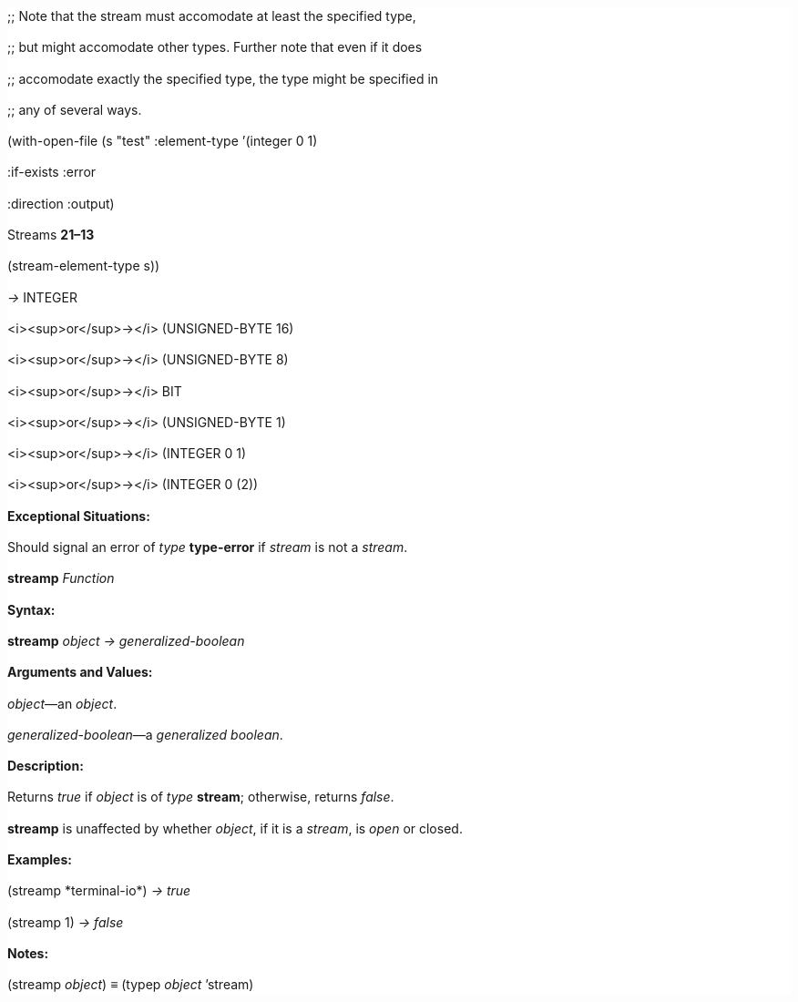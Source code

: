 ;; Note that the stream must accomodate at least the specified type, 

;; but might accomodate other types. Further note that even if it does 

;; accomodate exactly the specified type, the type might be specified in 

;; any of several ways. 

(with-open-file (s "test" :element-type ’(integer 0 1) 

:if-exists :error 

:direction :output) 

Streams **21–13**

 

 

(stream-element-type s)) 

*→* INTEGER 

\<i\>\<sup\>or\</sup\>→\</i\> (UNSIGNED-BYTE 16) 

\<i\>\<sup\>or\</sup\>→\</i\> (UNSIGNED-BYTE 8) 

\<i\>\<sup\>or\</sup\>→\</i\> BIT 

\<i\>\<sup\>or\</sup\>→\</i\> (UNSIGNED-BYTE 1) 

\<i\>\<sup\>or\</sup\>→\</i\> (INTEGER 0 1) 

\<i\>\<sup\>or\</sup\>→\</i\> (INTEGER 0 (2)) 

**Exceptional Situations:** 

Should signal an error of *type* **type-error** if *stream* is not a *stream*. 

**streamp** *Function* 

**Syntax:** 

**streamp** *object → generalized-boolean* 

**Arguments and Values:** 

*object*—an *object*. 

*generalized-boolean*—a *generalized boolean*. 

**Description:** 

Returns *true* if *object* is of *type* **stream**; otherwise, returns *false*. 

**streamp** is unaffected by whether *object*, if it is a *stream*, is *open* or closed. 

**Examples:** 

(streamp \*terminal-io\*) *→ true* 

(streamp 1) *→ false* 

**Notes:** 

(streamp *object*) *≡* (typep *object* ’stream) 
